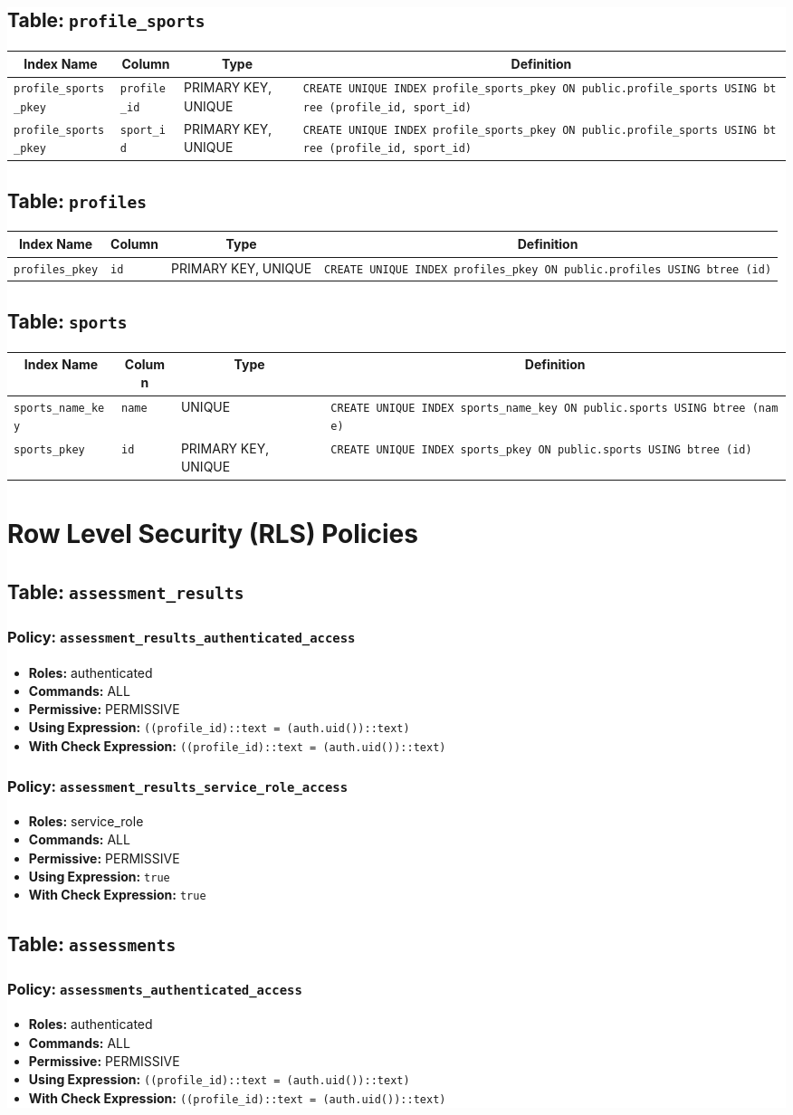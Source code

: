 ## Table: `profile_sports`

| Index Name | Column | Type | Definition |
|------------|--------|------|------------|
| `profile_sports_pkey` | `profile_id` | PRIMARY KEY, UNIQUE | `CREATE UNIQUE INDEX profile_sports_pkey ON public.profile_sports USING btree (profile_id, sport_id)` |
| `profile_sports_pkey` | `sport_id` | PRIMARY KEY, UNIQUE | `CREATE UNIQUE INDEX profile_sports_pkey ON public.profile_sports USING btree (profile_id, sport_id)` |

## Table: `profiles`

| Index Name | Column | Type | Definition |
|------------|--------|------|------------|
| `profiles_pkey` | `id` | PRIMARY KEY, UNIQUE | `CREATE UNIQUE INDEX profiles_pkey ON public.profiles USING btree (id)` |

## Table: `sports`

| Index Name | Column | Type | Definition |
|------------|--------|------|------------|
| `sports_name_key` | `name` | UNIQUE | `CREATE UNIQUE INDEX sports_name_key ON public.sports USING btree (name)` |
| `sports_pkey` | `id` | PRIMARY KEY, UNIQUE | `CREATE UNIQUE INDEX sports_pkey ON public.sports USING btree (id)` |

# Row Level Security (RLS) Policies

## Table: `assessment_results`

### Policy: `assessment_results_authenticated_access`

- **Roles:** authenticated
- **Commands:** ALL
- **Permissive:** PERMISSIVE
- **Using Expression:** `((profile_id)::text = (auth.uid())::text)`
- **With Check Expression:** `((profile_id)::text = (auth.uid())::text)`

### Policy: `assessment_results_service_role_access`

- **Roles:** service_role
- **Commands:** ALL
- **Permissive:** PERMISSIVE
- **Using Expression:** `true`
- **With Check Expression:** `true`

## Table: `assessments`

### Policy: `assessments_authenticated_access`

- **Roles:** authenticated
- **Commands:** ALL
- **Permissive:** PERMISSIVE
- **Using Expression:** `((profile_id)::text = (auth.uid())::text)`
- **With Check Expression:** `((profile_id)::text = (auth.uid())::text)`
